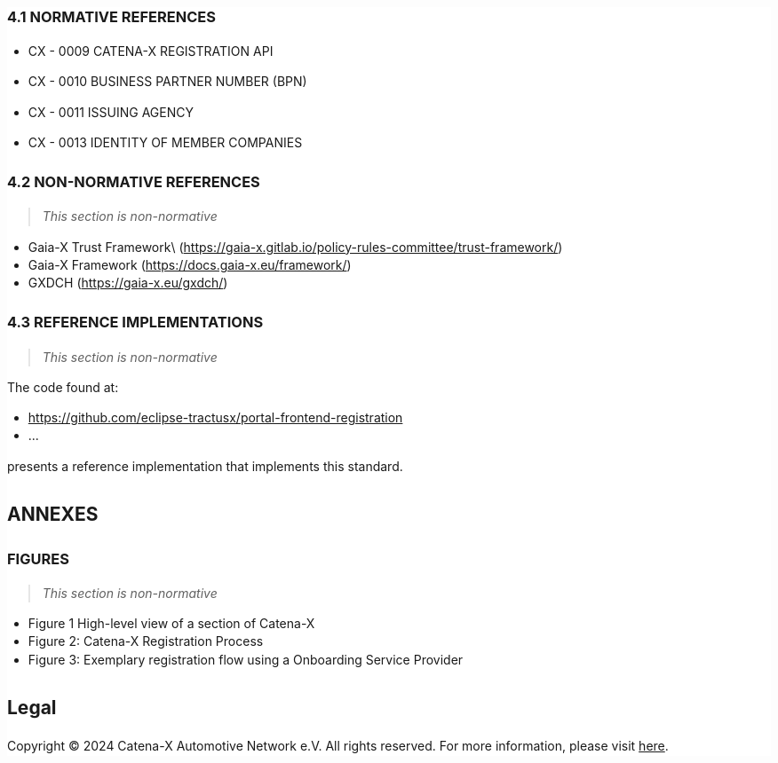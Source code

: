 ### 4.1 NORMATIVE REFERENCES

- CX - 0009 CATENA-X REGISTRATION API

- CX - 0010 BUSINESS PARTNER NUMBER (BPN)

- CX - 0011 ISSUING AGENCY

- CX - 0013 IDENTITY OF MEMBER COMPANIES

### 4.2 NON-NORMATIVE REFERENCES

> *This section is non-normative*

- Gaia-X Trust Framework\ (https://gaia-x.gitlab.io/policy-rules-committee/trust-framework/)
- Gaia-X Framework (https://docs.gaia-x.eu/framework/)
- GXDCH (https://gaia-x.eu/gxdch/)

### 4.3 REFERENCE IMPLEMENTATIONS

> *This section is non-normative*

The code found at:

- https://github.com/eclipse-tractusx/portal-frontend-registration
- ...

presents a reference implementation that implements this standard.

## ANNEXES

### FIGURES

> *This section is non-normative*

- Figure 1 High-level view of a section of Catena-X
- Figure 2: Catena-X Registration Process
- Figure 3: Exemplary registration flow using a Onboarding Service Provider

## Legal

Copyright © 2024 Catena-X Automotive Network e.V. All rights reserved. For more information, please visit [here](/copyright).
